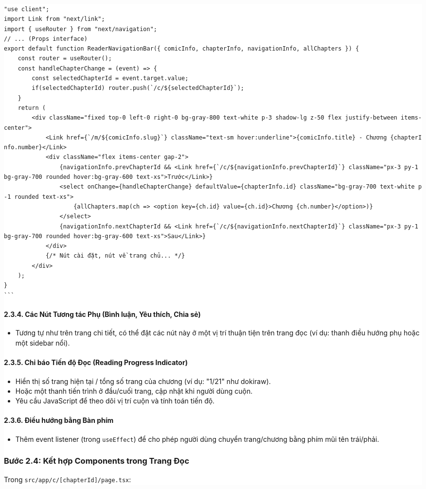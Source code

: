     "use client";
    import Link from "next/link";
    import { useRouter } from "next/navigation";
    // ... (Props interface)
    export default function ReaderNavigationBar({ comicInfo, chapterInfo, navigationInfo, allChapters }) {
        const router = useRouter();
        const handleChapterChange = (event) => {
            const selectedChapterId = event.target.value;
            if(selectedChapterId) router.push(`/c/${selectedChapterId}`);
        }
        return (
            <div className="fixed top-0 left-0 right-0 bg-gray-800 text-white p-3 shadow-lg z-50 flex justify-between items-center">
                <Link href={`/m/${comicInfo.slug}`} className="text-sm hover:underline">{comicInfo.title} - Chương {chapterInfo.number}</Link>
                <div className="flex items-center gap-2">
                    {navigationInfo.prevChapterId && <Link href={`/c/${navigationInfo.prevChapterId}`} className="px-3 py-1 bg-gray-700 rounded hover:bg-gray-600 text-xs">Trước</Link>}
                    <select onChange={handleChapterChange} defaultValue={chapterInfo.id} className="bg-gray-700 text-white p-1 rounded text-xs">
                        {allChapters.map(ch => <option key={ch.id} value={ch.id}>Chương {ch.number}</option>)}
                    </select>
                    {navigationInfo.nextChapterId && <Link href={`/c/${navigationInfo.nextChapterId}`} className="px-3 py-1 bg-gray-700 rounded hover:bg-gray-600 text-xs">Sau</Link>}
                </div>
                {/* Nút cài đặt, nút về trang chủ... */}
            </div>
        );
    }
    ```

#### 2.3.4. Các Nút Tương tác Phụ (Bình luận, Yêu thích, Chia sẻ)

*   Tương tự như trên trang chi tiết, có thể đặt các nút này ở một vị trí thuận tiện trên trang đọc (ví dụ: thanh điều hướng phụ hoặc một sidebar nổi).

#### 2.3.5. Chỉ báo Tiến độ Đọc (Reading Progress Indicator)

*   Hiển thị số trang hiện tại / tổng số trang của chương (ví dụ: "1/21" như dokiraw).
*   Hoặc một thanh tiến trình ở đầu/cuối trang, cập nhật khi người dùng cuộn.
*   Yêu cầu JavaScript để theo dõi vị trí cuộn và tính toán tiến độ.

#### 2.3.6. Điều hướng bằng Bàn phím

*   Thêm event listener (trong `useEffect`) để cho phép người dùng chuyển trang/chương bằng phím mũi tên trái/phải.

### Bước 2.4: Kết hợp Components trong Trang Đọc

Trong `src/app/c/[chapterId]/page.tsx`:
